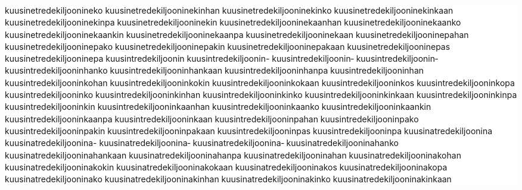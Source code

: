 kuusinetredekiljoonineko
kuusinetredekiljooninekinhan
kuusinetredekiljooninekinko
kuusinetredekiljooninekinkaan
kuusinetredekiljooninekinpa
kuusinetredekiljooninekin
kuusinetredekiljooninekaanhan
kuusinetredekiljooninekaanko
kuusinetredekiljooninekaankin
kuusinetredekiljooninekaanpa
kuusinetredekiljooninekaan
kuusinetredekiljooninepahan
kuusinetredekiljooninepako
kuusinetredekiljooninepakin
kuusinetredekiljooninepakaan
kuusinetredekiljooninepas
kuusinetredekiljooninepa
kuusintredekiljoonin
kuusintredekiljoonin-
kuusintredekiljoonin‐
kuusintredekiljoonin‑
kuusintredekiljooninhanko
kuusintredekiljooninhankaan
kuusintredekiljooninhanpa
kuusintredekiljooninhan
kuusintredekiljooninkohan
kuusintredekiljooninkokin
kuusintredekiljooninkokaan
kuusintredekiljooninkos
kuusintredekiljooninkopa
kuusintredekiljooninko
kuusintredekiljooninkinhan
kuusintredekiljooninkinko
kuusintredekiljooninkinkaan
kuusintredekiljooninkinpa
kuusintredekiljooninkin
kuusintredekiljooninkaanhan
kuusintredekiljooninkaanko
kuusintredekiljooninkaankin
kuusintredekiljooninkaanpa
kuusintredekiljooninkaan
kuusintredekiljooninpahan
kuusintredekiljooninpako
kuusintredekiljooninpakin
kuusintredekiljooninpakaan
kuusintredekiljooninpas
kuusintredekiljooninpa
kuusinatredekiljoonina
kuusinatredekiljoonina-
kuusinatredekiljoonina‐
kuusinatredekiljoonina‑
kuusinatredekiljooninahanko
kuusinatredekiljooninahankaan
kuusinatredekiljooninahanpa
kuusinatredekiljooninahan
kuusinatredekiljooninakohan
kuusinatredekiljooninakokin
kuusinatredekiljooninakokaan
kuusinatredekiljooninakos
kuusinatredekiljooninakopa
kuusinatredekiljooninako
kuusinatredekiljooninakinhan
kuusinatredekiljooninakinko
kuusinatredekiljooninakinkaan